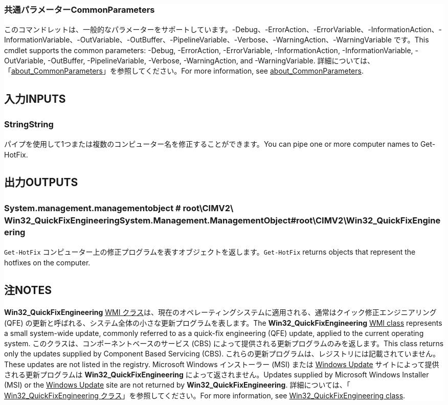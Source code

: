### <span data-ttu-id="4ee1d-153">共通パラメーター</span><span class="sxs-lookup"><span data-stu-id="4ee1d-153">CommonParameters</span></span>

<span data-ttu-id="4ee1d-154">このコマンドレットは、一般的なパラメーターをサポートしています。-Debug、-ErrorAction、-ErrorVariable、-InformationAction、-InformationVariable、-OutVariable、-OutBuffer、-PipelineVariable、-Verbose、-WarningAction、-WarningVariable です。</span><span class="sxs-lookup"><span data-stu-id="4ee1d-154">This cmdlet supports the common parameters: -Debug, -ErrorAction, -ErrorVariable, -InformationAction, -InformationVariable, -OutVariable, -OutBuffer, -PipelineVariable, -Verbose, -WarningAction, and -WarningVariable.</span></span> <span data-ttu-id="4ee1d-155">詳細については、「[about_CommonParameters](https://go.microsoft.com/fwlink/?LinkID=113216)」を参照してください。</span><span class="sxs-lookup"><span data-stu-id="4ee1d-155">For more information, see [about_CommonParameters](https://go.microsoft.com/fwlink/?LinkID=113216).</span></span>

## <span data-ttu-id="4ee1d-156">入力</span><span class="sxs-lookup"><span data-stu-id="4ee1d-156">INPUTS</span></span>

### <span data-ttu-id="4ee1d-157">String</span><span class="sxs-lookup"><span data-stu-id="4ee1d-157">String</span></span>

<span data-ttu-id="4ee1d-158">パイプを使用して1つまたは複数のコンピューター名を修正することができます。</span><span class="sxs-lookup"><span data-stu-id="4ee1d-158">You can pipe one or more computer names to Get-HotFix.</span></span>

## <span data-ttu-id="4ee1d-159">出力</span><span class="sxs-lookup"><span data-stu-id="4ee1d-159">OUTPUTS</span></span>

### <span data-ttu-id="4ee1d-160">System.management.managementobject # root\CIMV2\ Win32_QuickFixEngineering</span><span class="sxs-lookup"><span data-stu-id="4ee1d-160">System.Management.ManagementObject#root\CIMV2\Win32_QuickFixEngineering</span></span>

<span data-ttu-id="4ee1d-161">`Get-HotFix` コンピューター上の修正プログラムを表すオブジェクトを返します。</span><span class="sxs-lookup"><span data-stu-id="4ee1d-161">`Get-HotFix` returns objects that represent the hotfixes on the computer.</span></span>

## <span data-ttu-id="4ee1d-162">注</span><span class="sxs-lookup"><span data-stu-id="4ee1d-162">NOTES</span></span>

<span data-ttu-id="4ee1d-163">**Win32_QuickFixEngineering** [WMI クラス](/windows/desktop/WmiSdk/retrieving-a-class)は、現在のオペレーティングシステムに適用される、通常はクイック修正エンジニアリング (QFE) の更新と呼ばれる、システム全体の小さな更新プログラムを表します。</span><span class="sxs-lookup"><span data-stu-id="4ee1d-163">The **Win32_QuickFixEngineering** [WMI class](/windows/desktop/WmiSdk/retrieving-a-class) represents a small system-wide update, commonly referred to as a quick-fix engineering (QFE) update, applied to the current operating system.</span></span> <span data-ttu-id="4ee1d-164">このクラスは、コンポーネントベースのサービス (CBS) によって提供される更新プログラムのみを返します。</span><span class="sxs-lookup"><span data-stu-id="4ee1d-164">This class returns only the updates supplied by Component Based Servicing (CBS).</span></span> <span data-ttu-id="4ee1d-165">これらの更新プログラムは、レジストリには記載されていません。</span><span class="sxs-lookup"><span data-stu-id="4ee1d-165">These updates are not listed in the registry.</span></span> <span data-ttu-id="4ee1d-166">Microsoft Windows インストーラー (MSI) または [Windows Update](https://update.microsoft.com) サイトによって提供される更新プログラムは **Win32_QuickFixEngineering** によって返されません。</span><span class="sxs-lookup"><span data-stu-id="4ee1d-166">Updates supplied by Microsoft Windows Installer (MSI) or the [Windows Update](https://update.microsoft.com) site are not returned by **Win32_QuickFixEngineering**.</span></span> <span data-ttu-id="4ee1d-167">詳細については、「 [Win32_QuickFixEngineering クラス](/windows/desktop/CIMWin32Prov/win32-quickfixengineering)」を参照してください。</span><span class="sxs-lookup"><span data-stu-id="4ee1d-167">For more information, see [Win32_QuickFixEngineering class](/windows/desktop/CIMWin32Prov/win32-quickfixengineering).</span></span>
